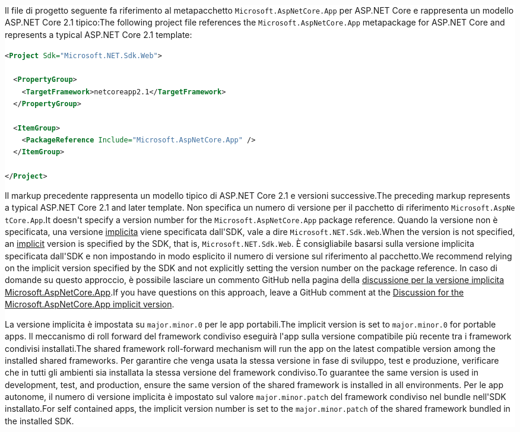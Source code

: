 <span data-ttu-id="acdf0-123">Il file di progetto seguente fa riferimento al metapacchetto `Microsoft.AspNetCore.App` per ASP.NET Core e rappresenta un modello ASP.NET Core 2.1 tipico:</span><span class="sxs-lookup"><span data-stu-id="acdf0-123">The following project file references the `Microsoft.AspNetCore.App` metapackage for ASP.NET Core and represents a typical ASP.NET Core 2.1 template:</span></span>

```xml
<Project Sdk="Microsoft.NET.Sdk.Web">

  <PropertyGroup>
    <TargetFramework>netcoreapp2.1</TargetFramework>
  </PropertyGroup>

  <ItemGroup>
    <PackageReference Include="Microsoft.AspNetCore.App" />
  </ItemGroup>

</Project>
```

<span data-ttu-id="acdf0-124">Il markup precedente rappresenta un modello tipico di ASP.NET Core 2.1 e versioni successive.</span><span class="sxs-lookup"><span data-stu-id="acdf0-124">The preceding markup represents a typical ASP.NET Core 2.1 and later template.</span></span> <span data-ttu-id="acdf0-125">Non specifica un numero di versione per il pacchetto di riferimento `Microsoft.AspNetCore.App`.</span><span class="sxs-lookup"><span data-stu-id="acdf0-125">It doesn't specify a version number for the `Microsoft.AspNetCore.App` package reference.</span></span> <span data-ttu-id="acdf0-126">Quando la versione non è specificata, una versione [implicita](https://github.com/dotnet/core/blob/master/release-notes/1.0/sdk/1.0-rc3-implicit-package-refs.md) viene specificata dall'SDK, vale a dire `Microsoft.NET.Sdk.Web`.</span><span class="sxs-lookup"><span data-stu-id="acdf0-126">When the version is not specified, an [implicit](https://github.com/dotnet/core/blob/master/release-notes/1.0/sdk/1.0-rc3-implicit-package-refs.md) version is specified by the SDK, that is, `Microsoft.NET.Sdk.Web`.</span></span> <span data-ttu-id="acdf0-127">È consigliabile basarsi sulla versione implicita specificata dall'SDK e non impostando in modo esplicito il numero di versione sul riferimento al pacchetto.</span><span class="sxs-lookup"><span data-stu-id="acdf0-127">We recommend relying on the implicit version specified by the SDK and not explicitly setting the version number on the package reference.</span></span> <span data-ttu-id="acdf0-128">In caso di domande su questo approccio, è possibile lasciare un commento GitHub nella pagina della [discussione per la versione implicita Microsoft.AspNetCore.App](https://github.com/aspnet/Docs/issues/6430).</span><span class="sxs-lookup"><span data-stu-id="acdf0-128">If you have questions on this approach, leave a GitHub comment at the [Discussion for the Microsoft.AspNetCore.App implicit version](https://github.com/aspnet/Docs/issues/6430).</span></span>

<span data-ttu-id="acdf0-129">La versione implicita è impostata su `major.minor.0` per le app portabili.</span><span class="sxs-lookup"><span data-stu-id="acdf0-129">The implicit version is set to `major.minor.0` for portable apps.</span></span> <span data-ttu-id="acdf0-130">Il meccanismo di roll forward del framework condiviso eseguirà l'app sulla versione compatibile più recente tra i framework condivisi installati.</span><span class="sxs-lookup"><span data-stu-id="acdf0-130">The shared framework roll-forward mechanism will run the app on the latest compatible version among the installed shared frameworks.</span></span> <span data-ttu-id="acdf0-131">Per garantire che venga usata la stessa versione in fase di sviluppo, test e produzione, verificare che in tutti gli ambienti sia installata la stessa versione del framework condiviso.</span><span class="sxs-lookup"><span data-stu-id="acdf0-131">To guarantee the same version is used in development, test, and production, ensure the same version of the shared framework is installed in all environments.</span></span> <span data-ttu-id="acdf0-132">Per le app autonome, il numero di versione implicita è impostato sul valore `major.minor.patch` del framework condiviso nel bundle nell'SDK installato.</span><span class="sxs-lookup"><span data-stu-id="acdf0-132">For self contained apps, the implicit version number is set to the `major.minor.patch` of the shared framework bundled in the installed SDK.</span></span>
